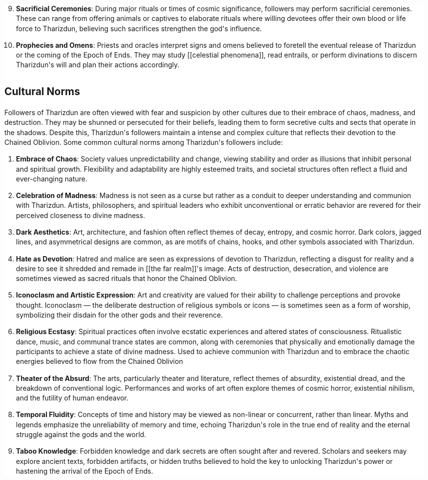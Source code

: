 9. **Sacrificial Ceremonies**: During major rituals or times of cosmic significance, followers may perform sacrificial ceremonies. These can range from offering animals or captives to elaborate rituals where willing devotees offer their own blood or life force to Tharizdun, believing such sacrifices strengthen the god's influence.

10. **Prophecies and Omens**: Priests and oracles interpret signs and omens believed to foretell the eventual release of Tharizdun or the coming of the Epoch of Ends. They may study [[celestial phenomena]], read entrails, or perform divinations to discern Tharizdun's will and plan their actions accordingly.

## Cultural Norms

Followers of Tharizdun are often viewed with fear and suspicion by other cultures due to their embrace of chaos, madness, and destruction. They may be shunned or persecuted for their beliefs, leading them to form secretive cults and sects that operate in the shadows. Despite this, Tharizdun's followers maintain a intense and complex culture that reflects their devotion to the Chained Oblivion. Some common cultural norms among Tharizdun's followers include:

1. **Embrace of Chaos**: Society values unpredictability and change, viewing stability and order as illusions that inhibit personal and spiritual growth. Flexibility and adaptability are highly esteemed traits, and societal structures often reflect a fluid and ever-changing nature.

2. **Celebration of Madness**: Madness is not seen as a curse but rather as a conduit to deeper understanding and communion with Tharizdun. Artists, philosophers, and spiritual leaders who exhibit unconventional or erratic behavior are revered for their perceived closeness to divine madness.

3. **Dark Aesthetics**: Art, architecture, and fashion often reflect themes of decay, entropy, and cosmic horror. Dark colors, jagged lines, and asymmetrical designs are common, as are motifs of chains, hooks, and other symbols associated with Tharizdun.

4. **Hate as Devotion**: Hatred and malice are seen as expressions of devotion to Tharizdun, reflecting a disgust for reality and a desire to see it shredded and remade in [[the far realm]]'s image. Acts of destruction, desecration, and violence are sometimes viewed as sacred rituals that honor the Chained Oblivion.

5. **Iconoclasm and Artistic Expression**: Art and creativity are valued for their ability to challenge perceptions and provoke thought. Iconoclasm — the deliberate destruction of religious symbols or icons — is sometimes seen as a form of worship, symbolizing their disdain for the other gods and their reverence.

6. **Religious Ecstasy**: Spiritual practices often involve ecstatic experiences and altered states of consciousness. Ritualistic dance, music, and communal trance states are common, along with ceremonies that physically and emotionally damage the participants to achieve a state of divine madness. Used to achieve communion with Tharizdun and to embrace the chaotic energies believed to flow from the Chained Oblivion

7. **Theater of the Absurd**: The arts, particularly theater and literature, reflect themes of absurdity, existential dread, and the breakdown of conventional logic. Performances and works of art often explore themes of cosmic horror, existential nihilism, and the futility of human endeavor.

8. **Temporal Fluidity**: Concepts of time and history may be viewed as non-linear or concurrent, rather than linear. Myths and legends emphasize the unreliability of memory and time, echoing Tharizdun's role in the true end of reality and the eternal struggle against the gods and the world.

9. **Taboo Knowledge**: Forbidden knowledge and dark secrets are often sought after and revered. Scholars and seekers may explore ancient texts, forbidden artifacts, or hidden truths believed to hold the key to unlocking Tharizdun's power or hastening the arrival of the Epoch of Ends.


[^1]: [Critical Role Wiki](https://criticalrole.fandom.com/wiki/Tharizdun)
[^2]: [Dark Sun Wiki](https://darksun.fandom.com/wiki/The_Abyssal_Plague)
